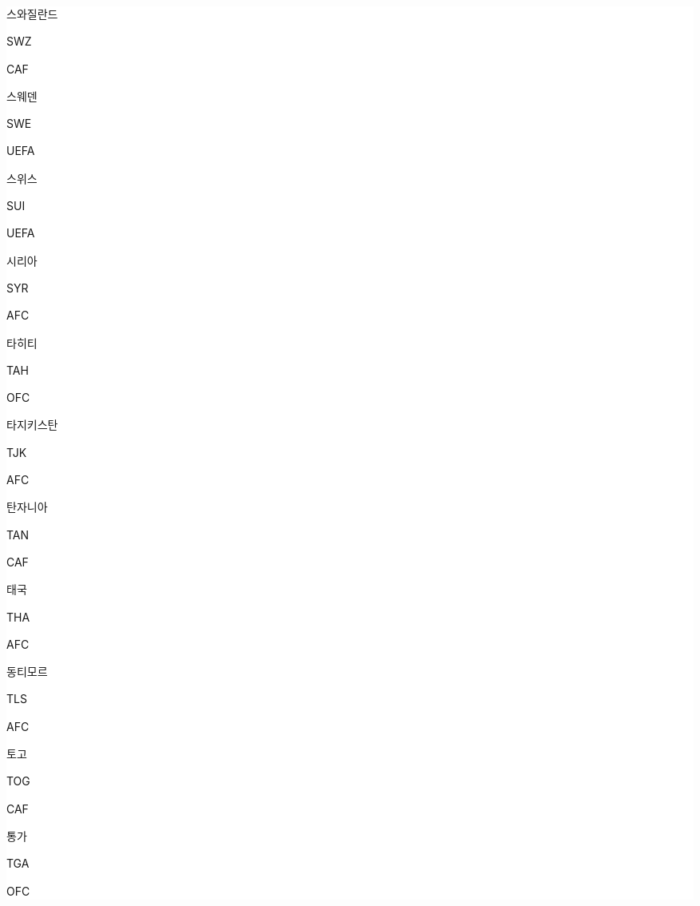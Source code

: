 스와질란드

SWZ

CAF

스웨덴

SWE

UEFA

스위스

SUI

UEFA

시리아

SYR

AFC

타히티

TAH

OFC

타지키스탄

TJK

AFC

탄자니아

TAN

CAF

태국

THA

AFC

동티모르

TLS

AFC

토고

TOG

CAF

통가

TGA

OFC
